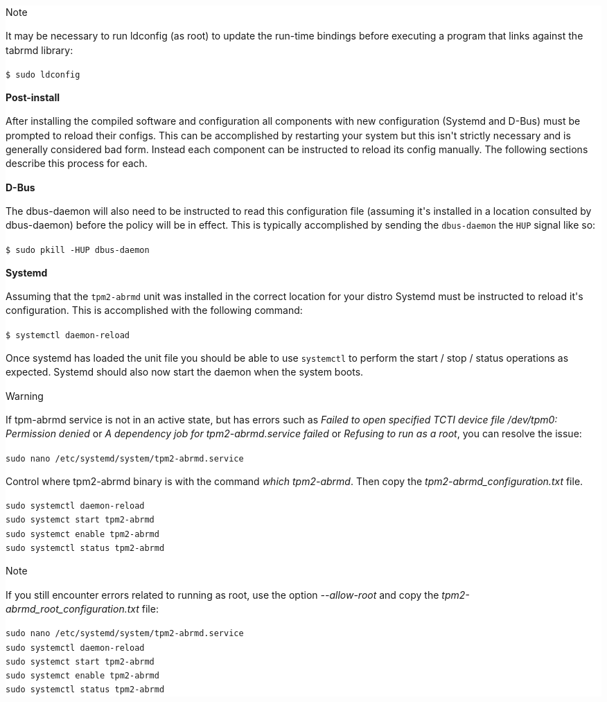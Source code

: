 > [!NOTE]
> It may be necessary to run ldconfig (as root) to update the run-time
bindings before executing a program that links against the tabrmd library:
> ```
> $ sudo ldconfig
> ```

**Post-install**

After installing the compiled software and configuration all components with
new configuration (Systemd and D-Bus) must be prompted to reload their configs.
This can be accomplished by restarting your system but this isn't strictly
necessary and is generally considered bad form.
Instead each component can be instructed to reload its config manually. The
following sections describe this process for each.

**D-Bus**

The dbus-daemon will also need to be instructed to read this configuration
file (assuming it's installed in a location consulted by dbus-daemon) before
the policy will be in effect. This is typically accomplished by sending the
`dbus-daemon` the `HUP` signal like so:
```
$ sudo pkill -HUP dbus-daemon
```

**Systemd**

Assuming that the `tpm2-abrmd` unit was installed in the correct location for
your distro Systemd must be instructed to reload it's configuration. This is
accomplished with the following command:
```
$ systemctl daemon-reload
```
Once systemd has loaded the unit file you should be able to use `systemctl`
to perform the start / stop / status operations as expected. Systemd should
also now start the daemon when the system boots.

> [!WARNING]
> If tpm-abrmd service is not in an active state, but has errors such as *Failed to open specified TCTI device file /dev/tpm0: Permission denied* or *A dependency job for tpm2-abrmd.service failed* or *Refusing to run as a root*, you can resolve the issue:
> ```
> sudo nano /etc/systemd/system/tpm2-abrmd.service
> ```
> Control where tpm2-abrmd binary is with the command *which tpm2-abrmd*. Then copy the *tpm2-abrmd_configuration.txt* file.
> ```
> sudo systemctl daemon-reload
> sudo systemct start tpm2-abrmd
> sudo systemct enable tpm2-abrmd
> sudo systemctl status tpm2-abrmd
> ```

> [!NOTE]
> If you still encounter errors related to running as root, use the option *--allow-root* and copy the *tpm2-abrmd_root_configuration.txt* file:
> ```
> sudo nano /etc/systemd/system/tpm2-abrmd.service
> sudo systemctl daemon-reload
> sudo systemct start tpm2-abrmd
> sudo systemct enable tpm2-abrmd
> sudo systemctl status tpm2-abrmd
> ```
